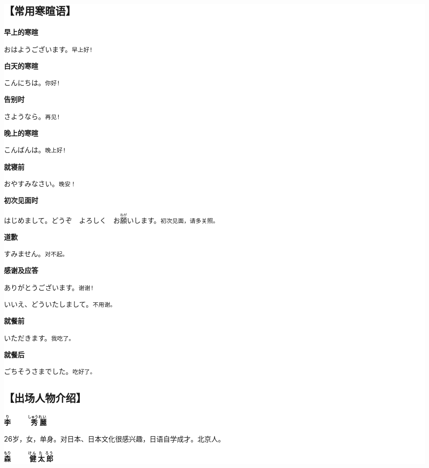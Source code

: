 

## 【常用寒暄语】

**早上的寒暄**

おはようございます。```早上好!```

**白天的寒暄**

こんにちは。```你好!```

**告别时**

さようなら。```再见!```

**晚上的寒暄**

こんばんは。```晚上好!```

**就寝前**

おやすみなさい。```晚安！```

**初次见面时**

はじめまして。どうぞ　よろしく　お<ruby>願<rp>(</rp><rt>ねが</rt><rp>)</rp></ruby>いします。`初次见面，请多关照。`

**道歉**

すみません。`对不起。`

**感谢及应答**

ありがとうございます。`谢谢!`

いいえ、どういたしまして。`不用谢。`

**就餐前**

いただきます。`我吃了。`

**就餐后**

ごちそうさまでした。`吃好了。`



## 【出场人物介绍】

**<ruby>
李<rp>(</rp><rt>り</rt><rp>)</rp>
　<rp>(</rp><rt></rt><rp>)</rp>
秀<rp>(</rp><rt>しゅう</rt><rp>)</rp>
麗<rp>(</rp><rt>れい</rt><rp>)</rp>
</ruby>**

26岁，女，单身。对日本、日本文化很感兴趣，日语自学成才。北京人。

**<ruby>
森<rp>(</rp><rt>もり</rt><rp>)</rp>
　<rp>(</rp><rt></rt><rp>)</rp>
健<rp>(</rp><rt>けん</rt><rp>)</rp>
太<rp>(</rp><rt>た</rt><rp>)</rp>
郎<rp>(</rp><rt>ろう</rt><rp>)</rp>
</ruby>**
